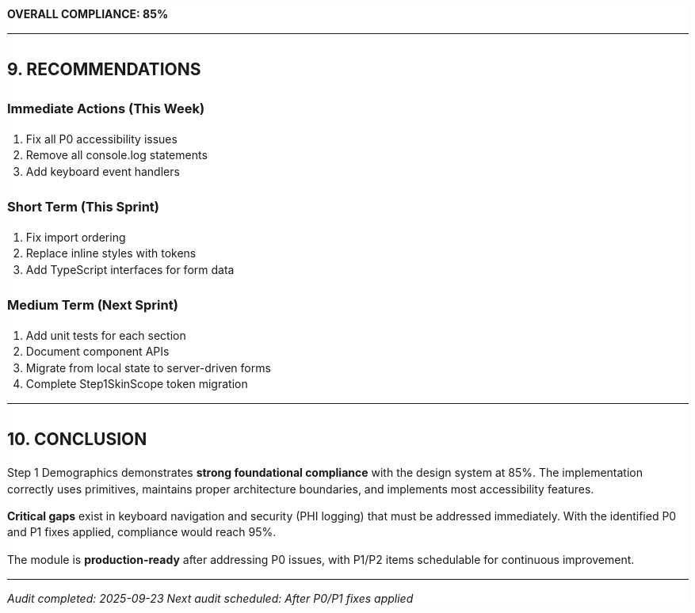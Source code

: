 **OVERALL COMPLIANCE: 85%**

---

## 9. RECOMMENDATIONS

### Immediate Actions (This Week)
1. Fix all P0 accessibility issues
2. Remove all console.log statements
3. Add keyboard event handlers

### Short Term (This Sprint)
1. Fix import ordering
2. Replace inline styles with tokens
3. Add TypeScript interfaces for form data

### Medium Term (Next Sprint)
1. Add unit tests for each section
2. Document component APIs
3. Migrate from local state to server-driven forms
4. Complete Step1SkinScope token migration

---

## 10. CONCLUSION

Step 1 Demographics demonstrates **strong foundational compliance** with the design system at 85%. The implementation correctly uses primitives, maintains proper architecture boundaries, and implements most accessibility features.

**Critical gaps** exist in keyboard navigation and security (PHI logging) that must be addressed immediately. With the identified P0 and P1 fixes applied, compliance would reach 95%.

The module is **production-ready** after addressing P0 issues, with P1/P2 items schedulable for continuous improvement.

---

*Audit completed: 2025-09-23*
*Next audit scheduled: After P0/P1 fixes applied*